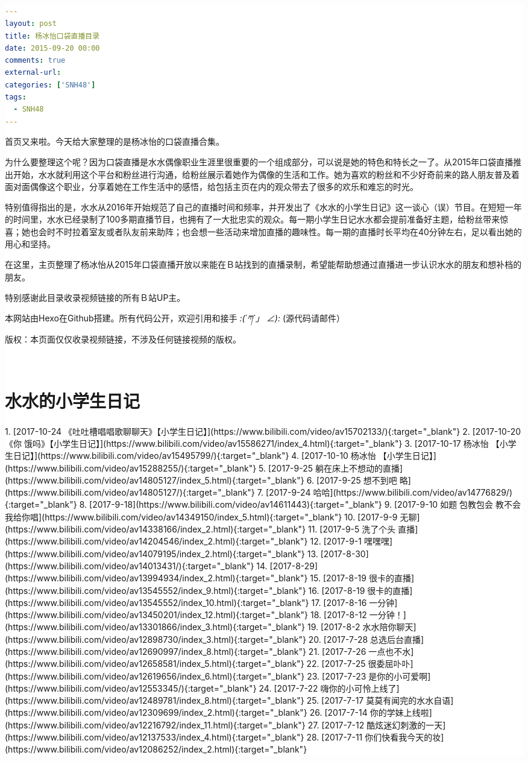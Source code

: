 ```yaml
---
layout: post
title: 杨冰怡口袋直播目录
date: 2015-09-20 00:00
comments: true
external-url:
categories: ['SNH48']
tags:
  - SNH48
---
```



首页又来啦。今天给大家整理的是杨冰怡的口袋直播合集。

为什么要整理这个呢？因为口袋直播是水水偶像职业生涯里很重要的一个组成部分，可以说是她的特色和特长之一了。从2015年口袋直播推出开始，水水就利用这个平台和粉丝进行沟通，给粉丝展示着她作为偶像的生活和工作。她为喜欢的粉丝和不少好奇前来的路人朋友普及着面对面偶像这个职业，分享着她在工作生活中的感悟，给包括主页在内的观众带去了很多的欢乐和难忘的时光。



特别值得指出的是，水水从2016年开始规范了自己的直播时间和频率，并开发出了《水水的小学生日记》这一谈心（误）节目。在短短一年的时间里，水水已经录制了100多期直播节目，也拥有了一大批忠实的观众。每一期小学生日记水水都会提前准备好主题，给粉丝带来惊喜；她也会时不时拉着室友或者队友前来助阵；也会想一些活动来增加直播的趣味性。每一期的直播时长平均在40分钟左右，足以看出她的用心和坚持。

在这里，主页整理了杨冰怡从2015年口袋直播开放以来能在Ｂ站找到的直播录制，希望能帮助想通过直播进一步认识水水的朋友和想补档的朋友。

特别感谢此目录收录视频链接的所有Ｂ站UP主。

本网站由Hexo在Github搭建。所有代码公开，欢迎引用和接手 _:(´ཀ`」 ∠):_ (源代码请邮件）

版权：本页面仅仅收录视频链接，不涉及任何链接视频的版权。

&nbsp;

# 水水的小学生日记
<div id = "bqdark" markdown="1">
1. [2017-10-24 《吐吐槽唱唱歌聊聊天》【小学生日记】](https://www.bilibili.com/video/av15702133/){:target="_blank"}
2. [2017-10-20《你 饿吗》【小学生日记】](https://www.bilibili.com/video/av15586271/index_4.html){:target="_blank"}
3. [2017-10-17 杨冰怡 【小学生日记】](https://www.bilibili.com/video/av15495799/){:target="_blank"}
4. [2017-10-10 杨冰怡 【小学生日记】](https://www.bilibili.com/video/av15288255/){:target="_blank"}
5. [2017-9-25 躺在床上不想动的直播](https://www.bilibili.com/video/av14805127/index_5.html){:target="_blank"}
6. [2017-9-25 想不到吧 略](https://www.bilibili.com/video/av14805127/){:target="_blank"}
7. [2017-9-24 哈哈](https://www.bilibili.com/video/av14776829/){:target="_blank"}
8. [2017-9-18](https://www.bilibili.com/video/av14611443){:target="_blank"}
9. [2017-9-10 如题 包教包会 教不会我给你唱](https://www.bilibili.com/video/av14349150/index_5.html){:target="_blank"}
10. [2017-9-9 无聊](https://www.bilibili.com/video/av14338166/index_2.html){:target="_blank"}
11. [2017-9-5 洗了个头 直播](https://www.bilibili.com/video/av14204546/index_2.html){:target="_blank"}
12. [2017-9-1 嘿嘿嘿](https://www.bilibili.com/video/av14079195/index_2.html){:target="_blank"}
13. [2017-8-30](https://www.bilibili.com/video/av14013431/){:target="_blank"}
14. [2017-8-29](https://www.bilibili.com/video/av13994934/index_2.html){:target="_blank"}
15. [2017-8-19 很卡的直播](https://www.bilibili.com/video/av13545552/index_9.html){:target="_blank"}
16. [2017-8-19 很卡的直播](https://www.bilibili.com/video/av13545552/index_10.html){:target="_blank"}
17. [2017-8-16 一分钟](https://www.bilibili.com/video/av13450201/index_12.html){:target="_blank"}
18. [2017-8-12 一分钟！](https://www.bilibili.com/video/av13301866/index_3.html){:target="_blank"}
19. [2017-8-2 水水陪你聊天](https://www.bilibili.com/video/av12898730/index_3.html){:target="_blank"}
20. [2017-7-28 总选后台直播](https://www.bilibili.com/video/av12690997/index_8.html){:target="_blank"}
21. [2017-7-26 一点也不水](https://www.bilibili.com/video/av12658581/index_5.html){:target="_blank"}
22. [2017-7-25 很委屈卟卟](https://www.bilibili.com/video/av12619656/index_6.html){:target="_blank"}
23. [2017-7-23 是你的小可爱啊](https://www.bilibili.com/video/av12553345/){:target="_blank"}
24. [2017-7-22 嗨你的小可怜上线了](https://www.bilibili.com/video/av12489781/index_8.html){:target="_blank"}
25. [2017-7-17 莫莫有闻完的水水自语](https://www.bilibili.com/video/av12309699/index_2.html){:target="_blank"}
26. [2017-7-14 你的学妹上线啦](https://www.bilibili.com/video/av12216792/index_11.html){:target="_blank"}
27. [2017-7-12 酷炫迷幻刺激的一天](https://www.bilibili.com/video/av12137533/index_4.html){:target="_blank"}
28. [2017-7-11 你们快看我今天的妆](https://www.bilibili.com/video/av12086252/index_2.html){:target="_blank"}